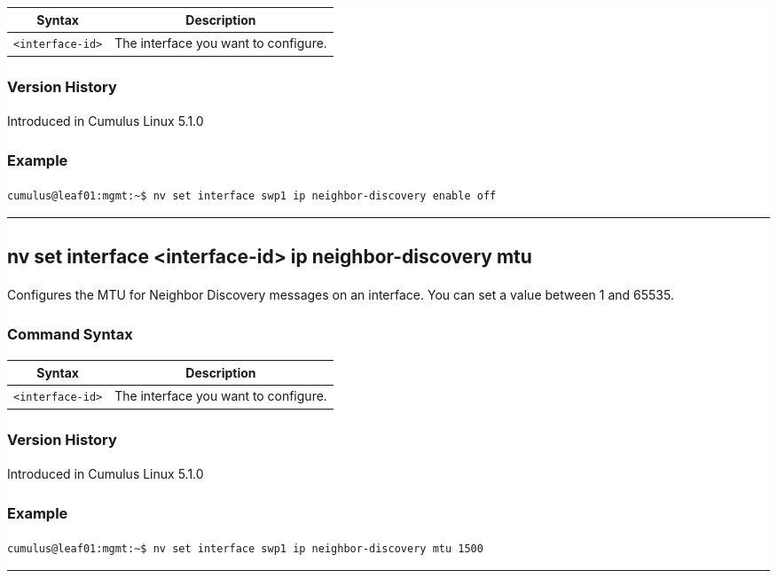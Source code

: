 | Syntax |  Description   |
| ---------  | -------------- |
|`<interface-id>` |  The interface you want to configure. |

### Version History

Introduced in Cumulus Linux 5.1.0

### Example

```
cumulus@leaf01:mgmt:~$ nv set interface swp1 ip neighbor-discovery enable off
```

- - -

## nv set interface \<interface-id\> ip neighbor-discovery mtu

Configures the MTU for Neighbor Discovery messages on an interface. You can set a value between 1 and 65535.

### Command Syntax

| Syntax |  Description   |
| ---------  | -------------- |
|`<interface-id>` |  The interface you want to configure. |

### Version History

Introduced in Cumulus Linux 5.1.0

### Example

```
cumulus@leaf01:mgmt:~$ nv set interface swp1 ip neighbor-discovery mtu 1500
```

- - -
